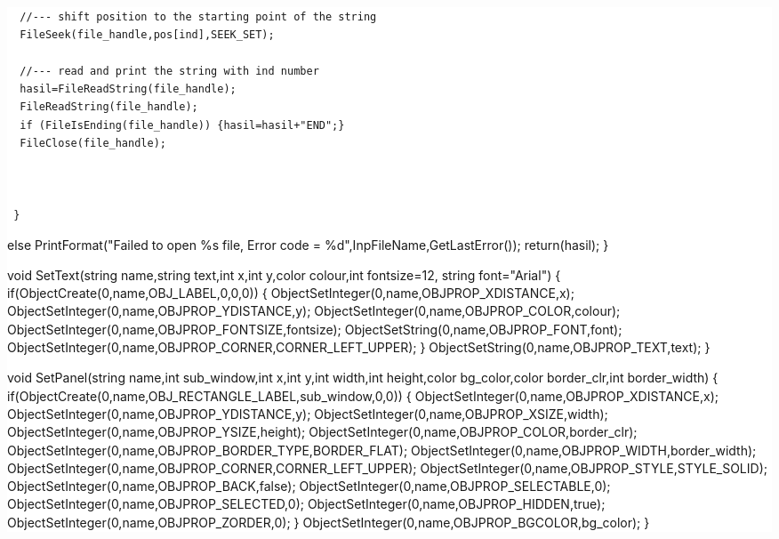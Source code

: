       //--- shift position to the starting point of the string
      FileSeek(file_handle,pos[ind],SEEK_SET);

      //--- read and print the string with ind number
      hasil=FileReadString(file_handle);
      FileReadString(file_handle);
      if (FileIsEnding(file_handle)) {hasil=hasil+"END";}
      FileClose(file_handle);
      
      

     }
   else
      PrintFormat("Failed to open %s file, Error code = %d",InpFileName,GetLastError());
   return(hasil);
}

void SetText(string name,string text,int x,int y,color colour,int fontsize=12, string font="Arial")
  {
   if(ObjectCreate(0,name,OBJ_LABEL,0,0,0))
     {
      ObjectSetInteger(0,name,OBJPROP_XDISTANCE,x);
      ObjectSetInteger(0,name,OBJPROP_YDISTANCE,y);
      ObjectSetInteger(0,name,OBJPROP_COLOR,colour);
      ObjectSetInteger(0,name,OBJPROP_FONTSIZE,fontsize);
      ObjectSetString(0,name,OBJPROP_FONT,font);
      ObjectSetInteger(0,name,OBJPROP_CORNER,CORNER_LEFT_UPPER);
     }
   ObjectSetString(0,name,OBJPROP_TEXT,text);
  }
  
void SetPanel(string name,int sub_window,int x,int y,int width,int height,color bg_color,color border_clr,int border_width)
  {
   if(ObjectCreate(0,name,OBJ_RECTANGLE_LABEL,sub_window,0,0))
     {
      ObjectSetInteger(0,name,OBJPROP_XDISTANCE,x);
      ObjectSetInteger(0,name,OBJPROP_YDISTANCE,y);
      ObjectSetInteger(0,name,OBJPROP_XSIZE,width);
      ObjectSetInteger(0,name,OBJPROP_YSIZE,height);
      ObjectSetInteger(0,name,OBJPROP_COLOR,border_clr);
      ObjectSetInteger(0,name,OBJPROP_BORDER_TYPE,BORDER_FLAT);
      ObjectSetInteger(0,name,OBJPROP_WIDTH,border_width);
      ObjectSetInteger(0,name,OBJPROP_CORNER,CORNER_LEFT_UPPER);
      ObjectSetInteger(0,name,OBJPROP_STYLE,STYLE_SOLID);
      ObjectSetInteger(0,name,OBJPROP_BACK,false);
      ObjectSetInteger(0,name,OBJPROP_SELECTABLE,0);
      ObjectSetInteger(0,name,OBJPROP_SELECTED,0);
      ObjectSetInteger(0,name,OBJPROP_HIDDEN,true);
      ObjectSetInteger(0,name,OBJPROP_ZORDER,0);
     }
   ObjectSetInteger(0,name,OBJPROP_BGCOLOR,bg_color);
  }  
  